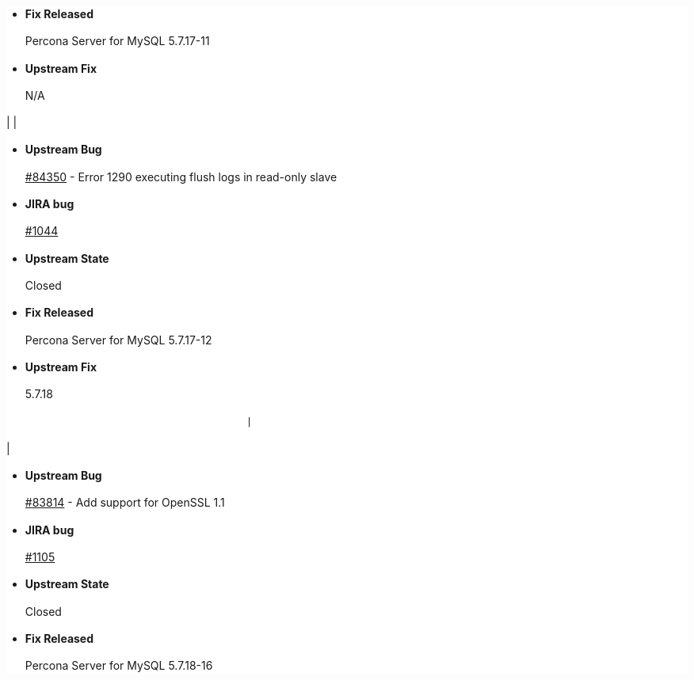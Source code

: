 * **Fix Released**

    Percona Server for MySQL 5.7.17-11



* **Upstream Fix**

    N/A


 |
| 
* **Upstream Bug**

    [#84350](http://bugs.mysql.com/bug.php?id=84350) - Error 1290 executing flush logs in read-only slave



* **JIRA bug**

    [#1044](https://jira.percona.com/browse/PS-1044)



* **Upstream State**

    Closed



* **Fix Released**

    Percona Server for MySQL 5.7.17-12



* **Upstream Fix**

    5.7.18


                                             |
| 
* **Upstream Bug**

    [#83814](http://bugs.mysql.com/bug.php?id=83814) - Add support for OpenSSL 1.1



* **JIRA bug**

    [#1105](https://jira.percona.com/browse/PS-1105)



* **Upstream State**

    Closed



* **Fix Released**

    Percona Server for MySQL 5.7.18-16
